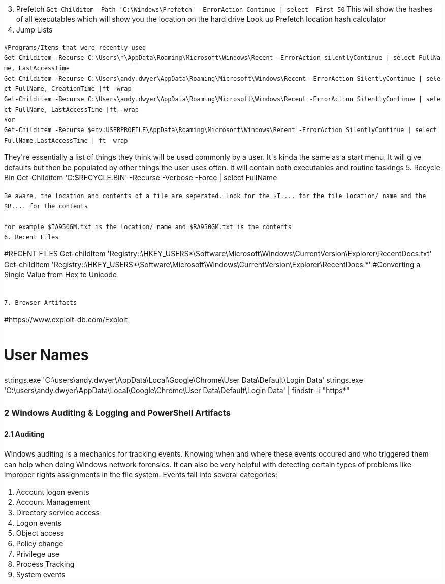 3. Prefetch
`Get-Childitem -Path 'C:\Windows\Prefetch' -ErrorAction Continue | select -First 50`
This will show the hashes of all executables which will show you the location on the hard drive
Look up Prefetch location hash calculator 
4. Jump Lists
```
#Programs/Items that were recently used
Get-Childitem -Recurse C:\Users\*\AppData\Roaming\Microsoft\Windows\Recent -ErrorAction silentlyContinue | select FullName, LastAccessTime
Get-Childitem -Recurse C:\Users\andy.dwyer\AppData\Roaming\Microsoft\Windows\Recent -ErrorAction SilentlyContinue | select FullName, CreationTime |ft -wrap
Get-Childitem -Recurse C:\Users\andy.dwyer\AppData\Roaming\Microsoft\Windows\Recent -ErrorAction SilentlyContinue | select FullName, LastAccessTime |ft -wrap
#or
Get-Childitem -Recurse $env:USERPROFILE\AppData\Roaming\Microsoft\Windows\Recent -ErrorAction SilentlyContinue | select FullName,LastAccessTime | ft -wrap
```
They're essentially a list of things they think will be used commonly by a user. It's kinda the same as a start menu. It will give defaults but then be populated by other things the user uses often. It will contain both executables and routine taskings
5. Recycle Bin
Get-Childitem 'C:\$RECYCLE.BIN' -Recurse -Verbose -Force | select FullName

```
Be aware, the location and contents of a file are seperated. Look for the $I.... for the file location/ name and the $R.... for the contents 

for example $IA950GM.txt is the location/ name and $RA950GM.txt is the contents
6. Recent Files
```
#RECENT FILES
Get-childItem 'Registry::\HKEY_USERS\*\Software\Microsoft\Windows\CurrentVersion\Explorer\RecentDocs\.txt'
Get-childItem 'Registry::\HKEY_USERS\*\Software\Microsoft\Windows\CurrentVersion\Explorer\RecentDocs\.*'
#Converting a Single Value from Hex to Unicode
```

7. Browser Artifacts
```
#https://www.exploit-db.com/Exploit

# User Names
strings.exe  'C:\users\andy.dwyer\AppData\Local\Google\Chrome\User Data\Default\Login Data'
strings.exe  'C:\users\andy.dwyer\AppData\Local\Google\Chrome\User Data\Default\Login Data' | findstr -i "https*"



### 2 Windows Auditing & Logging and PowerShell Artifacts 

#### 2.1 Auditing
Windows auditing is a mechanics for tracking events. Knowing when and where these events occured and who triggered them can help when doing Windows network forensics. It can also be very helpful with detecting certain types of problems like improper rights assignments in the file system. Events fall into several categories:
1. Account logon events
2. Account Management
3. Directory service access
4. Logon events
5. Object access
6. Policy change
7. Privilege use
8. Process Tracking
9. System events